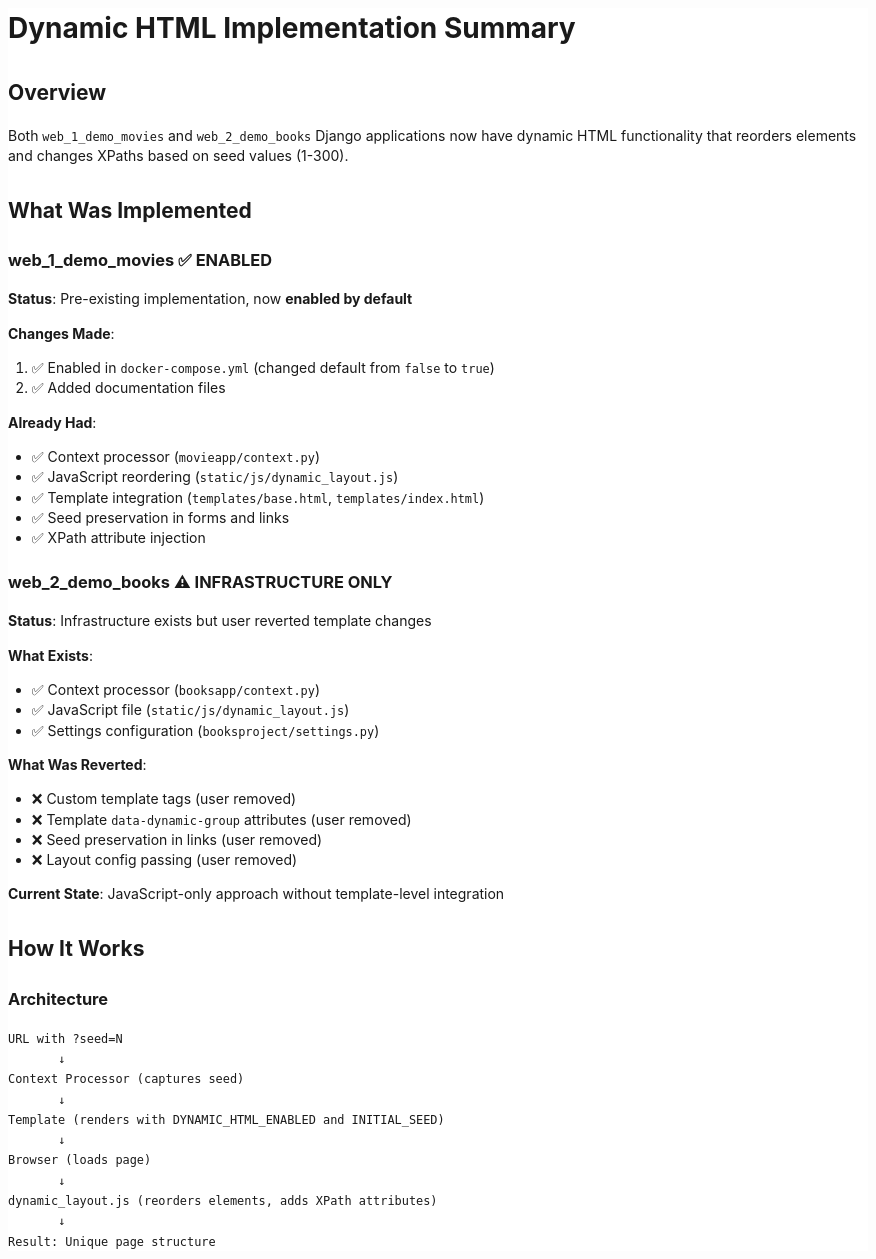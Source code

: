 # Dynamic HTML Implementation Summary

## Overview

Both `web_1_demo_movies` and `web_2_demo_books` Django applications now have dynamic HTML functionality that reorders elements and changes XPaths based on seed values (1-300).

## What Was Implemented

### web_1_demo_movies ✅ ENABLED

**Status**: Pre-existing implementation, now **enabled by default**

**Changes Made**:
1. ✅ Enabled in `docker-compose.yml` (changed default from `false` to `true`)
2. ✅ Added documentation files

**Already Had**:
- ✅ Context processor (`movieapp/context.py`)
- ✅ JavaScript reordering (`static/js/dynamic_layout.js`)
- ✅ Template integration (`templates/base.html`, `templates/index.html`)
- ✅ Seed preservation in forms and links
- ✅ XPath attribute injection

### web_2_demo_books ⚠️ INFRASTRUCTURE ONLY

**Status**: Infrastructure exists but user reverted template changes

**What Exists**:
- ✅ Context processor (`booksapp/context.py`)
- ✅ JavaScript file (`static/js/dynamic_layout.js`)
- ✅ Settings configuration (`booksproject/settings.py`)

**What Was Reverted**:
- ❌ Custom template tags (user removed)
- ❌ Template `data-dynamic-group` attributes (user removed)
- ❌ Seed preservation in links (user removed)
- ❌ Layout config passing (user removed)

**Current State**: JavaScript-only approach without template-level integration

## How It Works

### Architecture

```
URL with ?seed=N
       ↓
Context Processor (captures seed)
       ↓
Template (renders with DYNAMIC_HTML_ENABLED and INITIAL_SEED)
       ↓
Browser (loads page)
       ↓
dynamic_layout.js (reorders elements, adds XPath attributes)
       ↓
Result: Unique page structure
```
